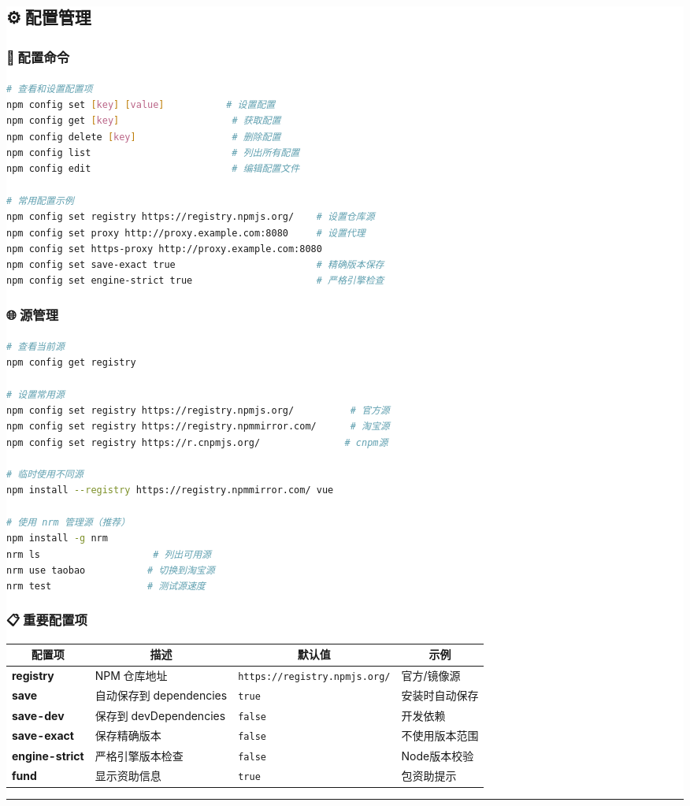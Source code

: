 
## ⚙️ 配置管理

### 🔧 配置命令

```bash
# 查看和设置配置项
npm config set [key] [value]           # 设置配置
npm config get [key]                    # 获取配置
npm config delete [key]                 # 删除配置
npm config list                         # 列出所有配置
npm config edit                         # 编辑配置文件

# 常用配置示例
npm config set registry https://registry.npmjs.org/    # 设置仓库源
npm config set proxy http://proxy.example.com:8080     # 设置代理
npm config set https-proxy http://proxy.example.com:8080
npm config set save-exact true                         # 精确版本保存
npm config set engine-strict true                      # 严格引擎检查
```

### 🌐 源管理

```bash
# 查看当前源
npm config get registry

# 设置常用源
npm config set registry https://registry.npmjs.org/          # 官方源
npm config set registry https://registry.npmmirror.com/      # 淘宝源
npm config set registry https://r.cnpmjs.org/               # cnpm源

# 临时使用不同源
npm install --registry https://registry.npmmirror.com/ vue

# 使用 nrm 管理源（推荐）
npm install -g nrm
nrm ls                    # 列出可用源
nrm use taobao           # 切换到淘宝源
nrm test                 # 测试源速度
```

### 📋 重要配置项

| 配置项 | 描述 | 默认值 | 示例 |
|--------|------|--------|------|
| **registry** | NPM 仓库地址 | `https://registry.npmjs.org/` | 官方/镜像源 |
| **save** | 自动保存到 dependencies | `true` | 安装时自动保存 |
| **save-dev** | 保存到 devDependencies | `false` | 开发依赖 |
| **save-exact** | 保存精确版本 | `false` | 不使用版本范围 |
| **engine-strict** | 严格引擎版本检查 | `false` | Node版本校验 |
| **fund** | 显示资助信息 | `true` | 包资助提示 |

---